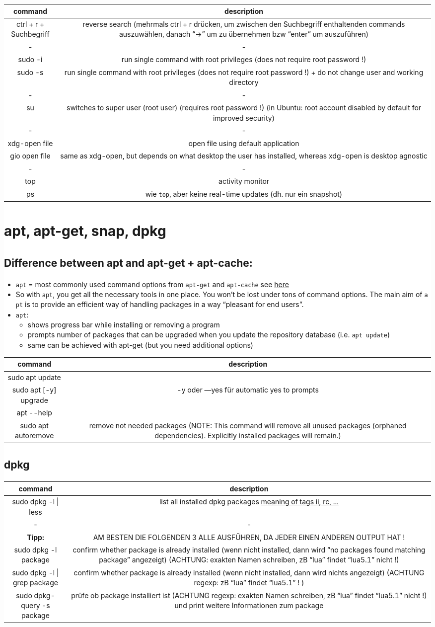 | command | description |
| :---: | :---: |
ctrl + r + Suchbegriff	|	reverse search (mehrmals ctrl + r drücken, um zwischen den Suchbegriff enthaltenden commands auszuwählen, danach “->” um zu übernehmen bzw “enter” um auszuführen)
-|-
sudo -i	|				run single command with root privileges (does not require root password !)
sudo -s		|			run single command with root privileges (does not require root password !) + do not change user and working directory
-|-
su	|					switches to super user (root user) (requires root password !) (in Ubuntu: root account disabled by default for improved security)
-|-
xdg-open file	|			open file using default application
gio open file		|		same as xdg-open, but depends on what desktop the user has installed, whereas xdg-open is desktop agnostic
-|-
top	|					activity monitor
ps | wie `top`, aber keine real-time updates (dh. nur ein snapshot)

# apt, apt-get, snap, dpkg

## Difference between apt and apt-get + apt-cache:
- `apt` = most commonly used command options from `apt-get` and `apt-cache` see [here](https://itsfoss.com/apt-vs-apt-get-difference/)
- So with `apt`, you get all the necessary tools in one place. You won’t be lost under tons of command options. The main aim of `apt` is to provide an efficient way of handling packages in a way “pleasant for end users”.
- `apt`:
    - shows progress bar while installing or removing a program
    - prompts number of packages that can be upgraded when you update the repository database (i.e. `apt update`)
    - same can be achieved with apt-get (but you need additional options)

| command | description |
| :---: | :---: |
sudo apt update			|
sudo apt [-y] upgrade		|	-y oder —yes für automatic yes to prompts	
apt --help |
sudo apt autoremove |   remove not needed packages (NOTE: This command will remove all unused packages (orphaned dependencies). Explicitly installed packages will remain.)

## dpkg

| command | description |
| :---: | :---: |
| sudo dpkg -l \| less	| list all installed dpkg packages [meaning of tags ii, rc, ...](https://askubuntu.com/questions/18804/what-do-the-various-dpkg-flags-like-ii-rc-mean)
-|-
|**Tipp:**|AM BESTEN DIE FOLGENDEN 3 ALLE AUSFÜHREN, DA JEDER EINEN ANDEREN OUTPUT HAT !
sudo dpkg -l package	|		confirm whether package is already installed (wenn nicht installed, dann wird “no packages found matching package” angezeigt) (ACHTUNG: exakten Namen schreiben, zB “lua” findet “lua5.1” nicht !) 
sudo dpkg -l \| grep package	|	confirm whether package is already installed (wenn nicht installed, dann wird nichts angezeigt) (ACHTUNG regexp: zB “lua” findet “lua5.1” ! )
sudo dpkg-query -s package	| prüfe ob package installiert ist (ACHTUNG regexp: exakten Namen schreiben, zB “lua” findet “lua5.1” nicht !) und print weitere Informationen zum package
